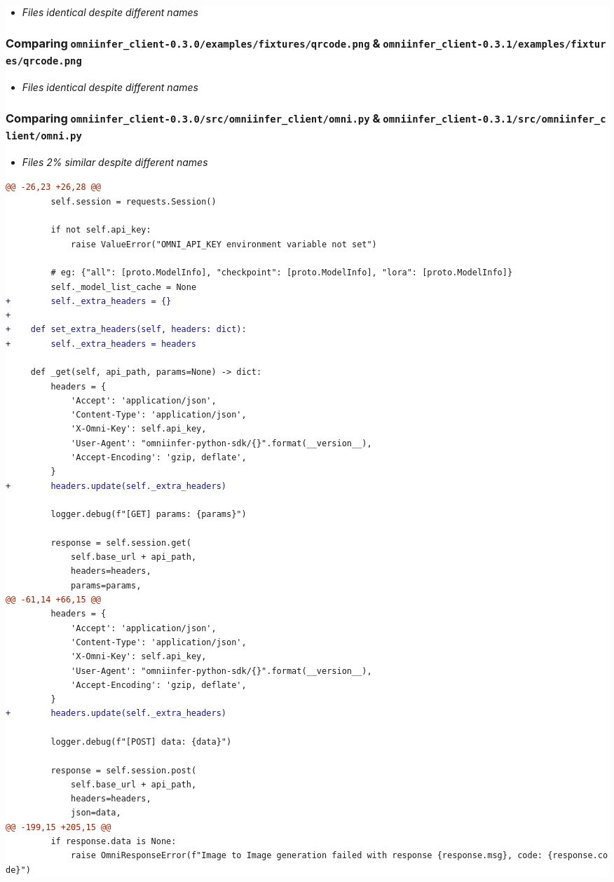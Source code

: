  * *Files identical despite different names*

### Comparing `omniinfer_client-0.3.0/examples/fixtures/qrcode.png` & `omniinfer_client-0.3.1/examples/fixtures/qrcode.png`

 * *Files identical despite different names*

### Comparing `omniinfer_client-0.3.0/src/omniinfer_client/omni.py` & `omniinfer_client-0.3.1/src/omniinfer_client/omni.py`

 * *Files 2% similar despite different names*

```diff
@@ -26,23 +26,28 @@
         self.session = requests.Session()
 
         if not self.api_key:
             raise ValueError("OMNI_API_KEY environment variable not set")
 
         # eg: {"all": [proto.ModelInfo], "checkpoint": [proto.ModelInfo], "lora": [proto.ModelInfo]}
         self._model_list_cache = None
+        self._extra_headers = {}
+
+    def set_extra_headers(self, headers: dict):
+        self._extra_headers = headers
 
     def _get(self, api_path, params=None) -> dict:
         headers = {
             'Accept': 'application/json',
             'Content-Type': 'application/json',
             'X-Omni-Key': self.api_key,
             'User-Agent': "omniinfer-python-sdk/{}".format(__version__),
             'Accept-Encoding': 'gzip, deflate',
         }
+        headers.update(self._extra_headers)
 
         logger.debug(f"[GET] params: {params}")
 
         response = self.session.get(
             self.base_url + api_path,
             headers=headers,
             params=params,
@@ -61,14 +66,15 @@
         headers = {
             'Accept': 'application/json',
             'Content-Type': 'application/json',
             'X-Omni-Key': self.api_key,
             'User-Agent': "omniinfer-python-sdk/{}".format(__version__),
             'Accept-Encoding': 'gzip, deflate',
         }
+        headers.update(self._extra_headers)
 
         logger.debug(f"[POST] data: {data}")
 
         response = self.session.post(
             self.base_url + api_path,
             headers=headers,
             json=data,
@@ -199,15 +205,15 @@
         if response.data is None:
             raise OmniResponseError(f"Image to Image generation failed with response {response.msg}, code: {response.code}")
```